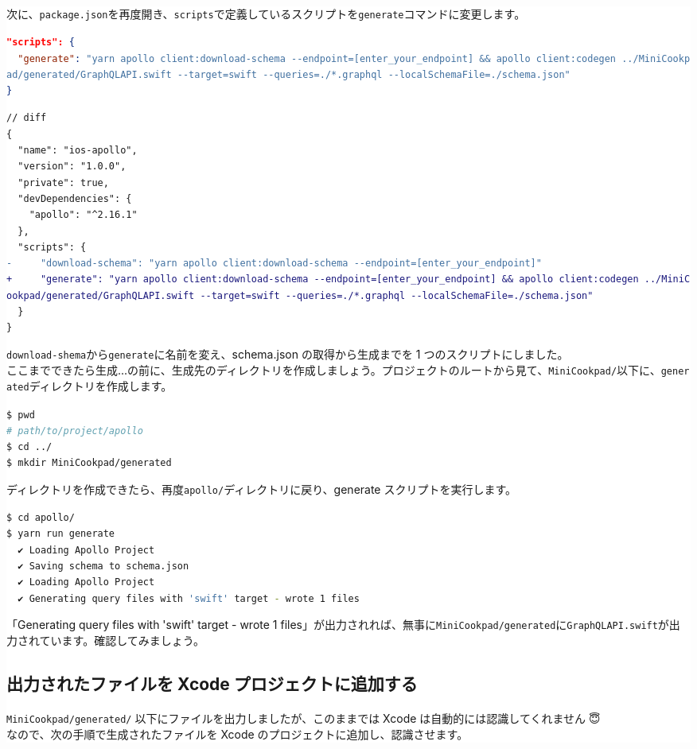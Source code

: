 次に、`package.json`を再度開き、`scripts`で定義しているスクリプトを`generate`コマンドに変更します。

```json
"scripts": {
  "generate": "yarn apollo client:download-schema --endpoint=[enter_your_endpoint] && apollo client:codegen ../MiniCookpad/generated/GraphQLAPI.swift --target=swift --queries=./*.graphql --localSchemaFile=./schema.json"
}
```

```diff
// diff
{
  "name": "ios-apollo",
  "version": "1.0.0",
  "private": true,
  "devDependencies": {
    "apollo": "^2.16.1"
  },
  "scripts": {
-     "download-schema": "yarn apollo client:download-schema --endpoint=[enter_your_endpoint]"
+     "generate": "yarn apollo client:download-schema --endpoint=[enter_your_endpoint] && apollo client:codegen ../MiniCookpad/generated/GraphQLAPI.swift --target=swift --queries=./*.graphql --localSchemaFile=./schema.json"
  }
}
```

`download-shema`から`generate`に名前を変え、schema.json の取得から生成までを 1 つのスクリプトにしました。  
ここまでできたら生成...の前に、生成先のディレクトリを作成しましょう。プロジェクトのルートから見て、`MiniCookpad/`以下に、`generated`ディレクトリを作成します。

```bash
$ pwd
# path/to/project/apollo
$ cd ../
$ mkdir MiniCookpad/generated
```

ディレクトリを作成できたら、再度`apollo/`ディレクトリに戻り、generate スクリプトを実行します。

```bash
$ cd apollo/
$ yarn run generate
  ✔ Loading Apollo Project
  ✔ Saving schema to schema.json
  ✔ Loading Apollo Project
  ✔ Generating query files with 'swift' target - wrote 1 files
```

「Generating query files with 'swift' target - wrote 1 files」が出力されれば、無事に`MiniCookpad/generated`に`GraphQLAPI.swift`が出力されています。確認してみましょう。

## 出力されたファイルを Xcode プロジェクトに追加する

`MiniCookpad/generated/` 以下にファイルを出力しましたが、このままでは Xcode は自動的には認識してくれません 😇  
なので、次の手順で生成されたファイルを Xcode のプロジェクトに追加し、認識させます。
